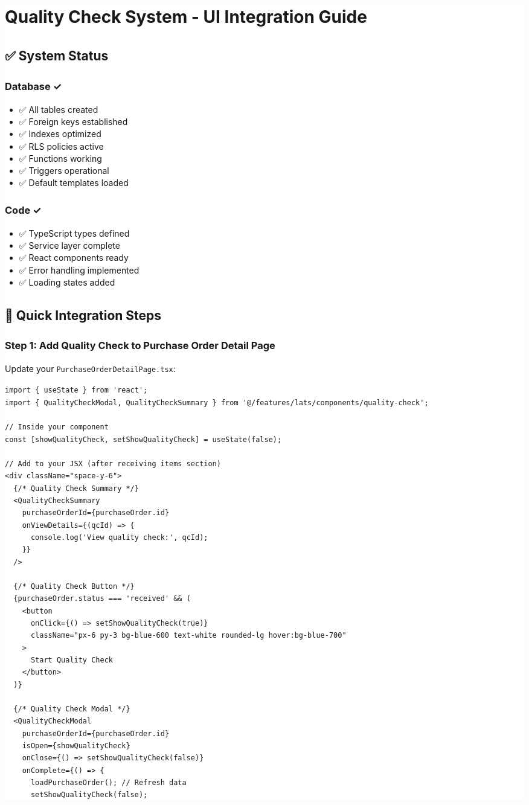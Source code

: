 # Quality Check System - UI Integration Guide

## ✅ System Status

### Database ✓
- ✅ All tables created
- ✅ Foreign keys established
- ✅ Indexes optimized
- ✅ RLS policies active
- ✅ Functions working
- ✅ Triggers operational
- ✅ Default templates loaded

### Code ✓
- ✅ TypeScript types defined
- ✅ Service layer complete
- ✅ React components ready
- ✅ Error handling implemented
- ✅ Loading states added

## 🚀 Quick Integration Steps

### Step 1: Add Quality Check to Purchase Order Detail Page

Update your `PurchaseOrderDetailPage.tsx`:

```tsx
import { useState } from 'react';
import { QualityCheckModal, QualityCheckSummary } from '@/features/lats/components/quality-check';

// Inside your component
const [showQualityCheck, setShowQualityCheck] = useState(false);

// Add to your JSX (after receiving items section)
<div className="space-y-6">
  {/* Quality Check Summary */}
  <QualityCheckSummary 
    purchaseOrderId={purchaseOrder.id}
    onViewDetails={(qcId) => {
      console.log('View quality check:', qcId);
    }}
  />

  {/* Quality Check Button */}
  {purchaseOrder.status === 'received' && (
    <button
      onClick={() => setShowQualityCheck(true)}
      className="px-6 py-3 bg-blue-600 text-white rounded-lg hover:bg-blue-700"
    >
      Start Quality Check
    </button>
  )}

  {/* Quality Check Modal */}
  <QualityCheckModal
    purchaseOrderId={purchaseOrder.id}
    isOpen={showQualityCheck}
    onClose={() => setShowQualityCheck(false)}
    onComplete={() => {
      loadPurchaseOrder(); // Refresh data
      setShowQualityCheck(false);
```